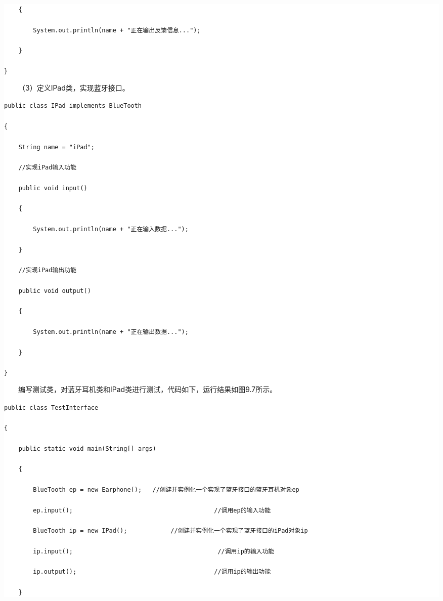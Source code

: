 ```
    {

        System.out.println(name + "正在输出反馈信息...");

    }

}
```


&emsp;&emsp;（3）定义IPad类，实现蓝牙接口。


```
public class IPad implements BlueTooth

{

    String name = "iPad";

    //实现iPad输入功能

    public void input()

    {

        System.out.println(name + "正在输入数据...");

    }

    //实现iPad输出功能

    public void output()

    {

        System.out.println(name + "正在输出数据...");

    }

}
```


&emsp;&emsp;编写测试类，对蓝牙耳机类和IPad类进行测试，代码如下，运行结果如图9.7所示。


```
public class TestInterface 

{

    public static void main(String[] args) 

    {

        BlueTooth ep = new Earphone();   //创建并实例化一个实现了蓝牙接口的蓝牙耳机对象ep

        ep.input();                                       //调用ep的输入功能

        BlueTooth ip = new IPad();            //创建并实例化一个实现了蓝牙接口的iPad对象ip

        ip.input();                                        //调用ip的输入功能

        ip.output();                                      //调用ip的输出功能

    }
```